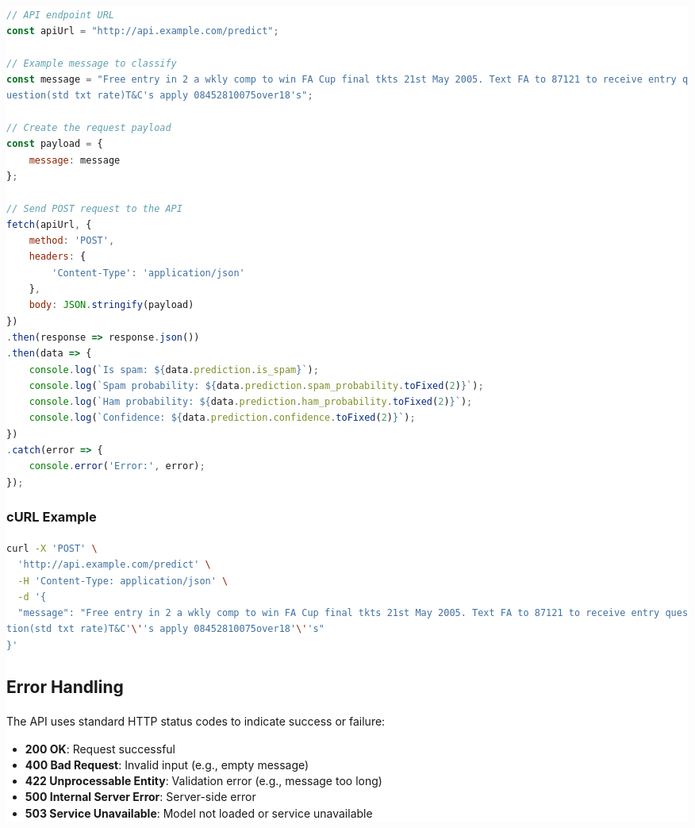 ```javascript
// API endpoint URL
const apiUrl = "http://api.example.com/predict";

// Example message to classify
const message = "Free entry in 2 a wkly comp to win FA Cup final tkts 21st May 2005. Text FA to 87121 to receive entry question(std txt rate)T&C's apply 08452810075over18's";

// Create the request payload
const payload = {
    message: message
};

// Send POST request to the API
fetch(apiUrl, {
    method: 'POST',
    headers: {
        'Content-Type': 'application/json'
    },
    body: JSON.stringify(payload)
})
.then(response => response.json())
.then(data => {
    console.log(`Is spam: ${data.prediction.is_spam}`);
    console.log(`Spam probability: ${data.prediction.spam_probability.toFixed(2)}`);
    console.log(`Ham probability: ${data.prediction.ham_probability.toFixed(2)}`);
    console.log(`Confidence: ${data.prediction.confidence.toFixed(2)}`);
})
.catch(error => {
    console.error('Error:', error);
});
```

### cURL Example

```bash
curl -X 'POST' \
  'http://api.example.com/predict' \
  -H 'Content-Type: application/json' \
  -d '{
  "message": "Free entry in 2 a wkly comp to win FA Cup final tkts 21st May 2005. Text FA to 87121 to receive entry question(std txt rate)T&C'\''s apply 08452810075over18'\''s"
}'
```

## Error Handling

The API uses standard HTTP status codes to indicate success or failure:

- **200 OK**: Request successful
- **400 Bad Request**: Invalid input (e.g., empty message)
- **422 Unprocessable Entity**: Validation error (e.g., message too long)
- **500 Internal Server Error**: Server-side error
- **503 Service Unavailable**: Model not loaded or service unavailable
